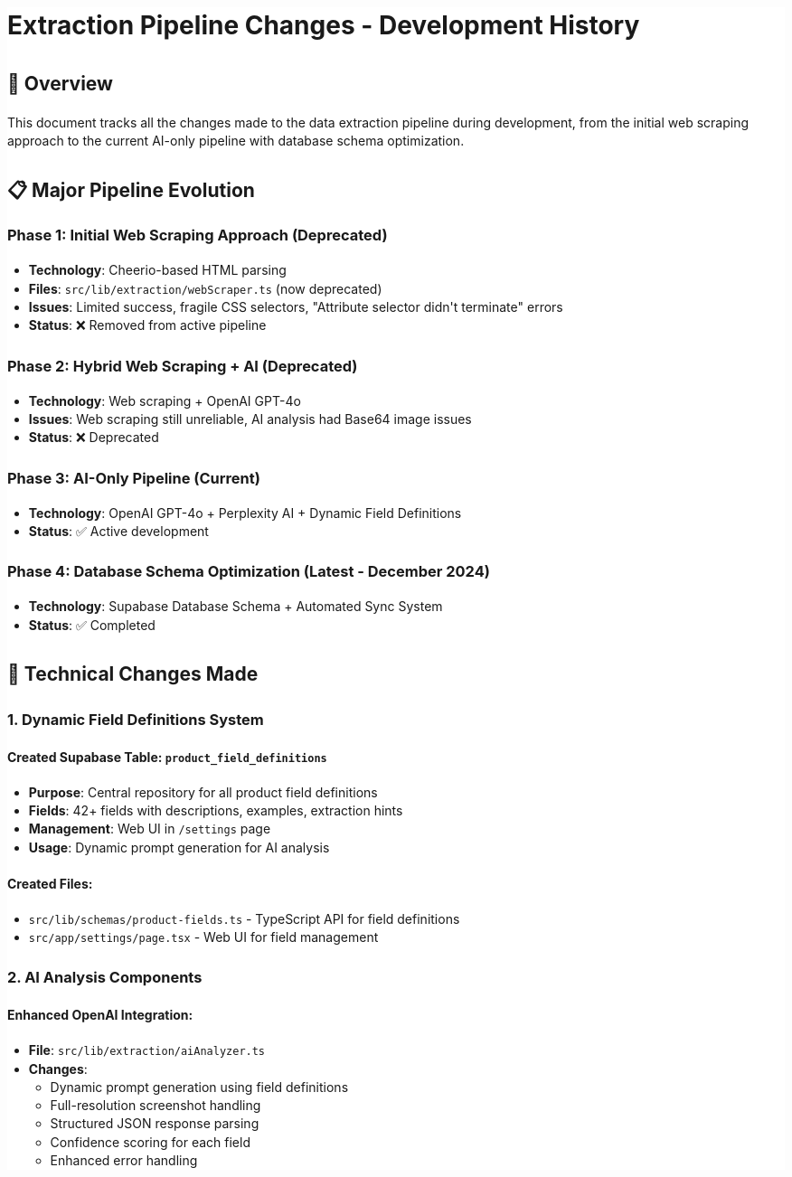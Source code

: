 # Extraction Pipeline Changes - Development History

## 🎯 Overview

This document tracks all the changes made to the data extraction pipeline during development, from the initial web scraping approach to the current AI-only pipeline with database schema optimization.

## 📋 Major Pipeline Evolution

### **Phase 1: Initial Web Scraping Approach** (Deprecated)
- **Technology**: Cheerio-based HTML parsing
- **Files**: `src/lib/extraction/webScraper.ts` (now deprecated)
- **Issues**: Limited success, fragile CSS selectors, "Attribute selector didn't terminate" errors
- **Status**: ❌ Removed from active pipeline

### **Phase 2: Hybrid Web Scraping + AI** (Deprecated)
- **Technology**: Web scraping + OpenAI GPT-4o
- **Issues**: Web scraping still unreliable, AI analysis had Base64 image issues
- **Status**: ❌ Deprecated

### **Phase 3: AI-Only Pipeline** (Current)
- **Technology**: OpenAI GPT-4o + Perplexity AI + Dynamic Field Definitions
- **Status**: ✅ Active development

### **Phase 4: Database Schema Optimization** (Latest - December 2024)
- **Technology**: Supabase Database Schema + Automated Sync System
- **Status**: ✅ Completed

## 🔧 Technical Changes Made

### **1. Dynamic Field Definitions System**

#### **Created Supabase Table**: `product_field_definitions`
- **Purpose**: Central repository for all product field definitions
- **Fields**: 42+ fields with descriptions, examples, extraction hints
- **Management**: Web UI in `/settings` page
- **Usage**: Dynamic prompt generation for AI analysis

#### **Created Files**:
- `src/lib/schemas/product-fields.ts` - TypeScript API for field definitions
- `src/app/settings/page.tsx` - Web UI for field management

### **2. AI Analysis Components**

#### **Enhanced OpenAI Integration**:
- **File**: `src/lib/extraction/aiAnalyzer.ts`
- **Changes**:
  - Dynamic prompt generation using field definitions
  - Full-resolution screenshot handling
  - Structured JSON response parsing
  - Confidence scoring for each field
  - Enhanced error handling
